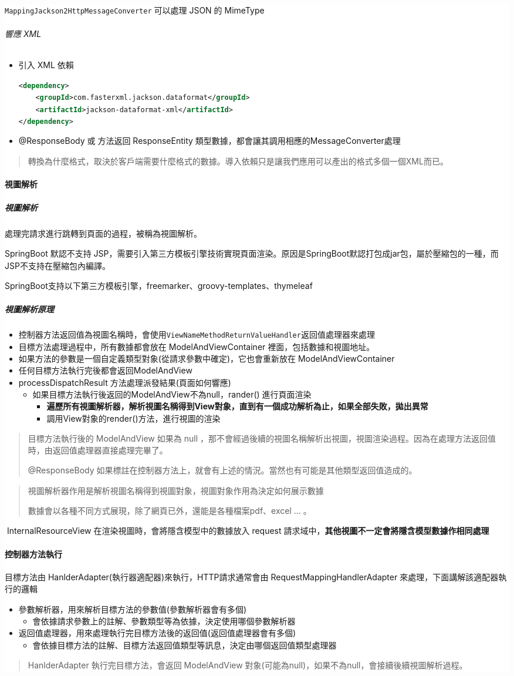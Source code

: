 `MappingJackson2HttpMessageConverter` 可以處理 JSON 的 MimeType

###### 響應 XML

+ 引入 XML 依賴

  ``` xml
  <dependency>
      <groupId>com.fasterxml.jackson.dataformat</groupId>
      <artifactId>jackson-dataformat-xml</artifactId>
  </dependency>
  ```

+ @ResponseBody 或 方法返回 ResponseEntity 類型數據，都會讓其調用相應的MessageConverter處理

> 轉換為什麼格式，取決於客戶端需要什麼格式的數據。導入依賴只是讓我們應用可以產出的格式多個一個XML而已。

#### 視圖解析

##### 視圖解析

處理完請求進行跳轉到頁面的過程，被稱為視圖解析。

SpringBoot 默認不支持 JSP，需要引入第三方模板引擎技術實現頁面渲染。原因是SpringBoot默認打包成jar包，屬於壓縮包的一種，而JSP不支持在壓縮包內編譯。

SpringBoot支持以下第三方模板引擎，freemarker、groovy-templates、thymeleaf

##### 視圖解析原理

+ 控制器方法返回值為視圖名稱時，會使用`ViewNameMethodReturnValueHandler`返回值處理器來處理
+ 目標方法處理過程中，所有數據都會放在 ModelAndViewContainer 裡面，包括數據和視圖地址。
+ 如果方法的參數是一個自定義類型對象(從請求參數中確定)，它也會重新放在 ModelAndViewContainer
+ 任何目標方法執行完後都會返回ModelAndView
+ processDispatchResult 方法處理派發結果(頁面如何響應)
  + 如果目標方法執行後返回的ModelAndView不為null，rander() 進行頁面渲染
    + **遍歷所有視圖解析器，解析視圖名稱得到View對象，直到有一個成功解析為止，如果全部失敗，拋出異常**
    + 調用View對象的render()方法，進行視圖的渲染

> 目標方法執行後的 ModelAndView 如果為 null ，那不會經過後續的視圖名稱解析出視圖，視圖渲染過程。因為在處理方法返回值時，由返回值處理器直接處理完畢了。
>
> @ResponseBody 如果標註在控制器方法上，就會有上述的情況。當然也有可能是其他類型返回值造成的。

> 視圖解析器作用是解析視圖名稱得到視圖對象，視圖對象作用為決定如何展示數據
>
> 數據會以各種不同方式展現，除了網頁已外，還能是各種檔案pdf、excel ... 。

​	InternalResourceView 在渲染視圖時，會將隱含模型中的數據放入 request 請求域中，**其他視圖不一定會將隱含模型數據作相同處理**

#### 控制器方法執行

目標方法由 HanlderAdapter(執行器適配器)來執行，HTTP請求通常會由 RequestMappingHandlerAdapter 來處理，下面講解該適配器執行的邏輯

+ 參數解析器，用來解析目標方法的參數值(參數解析器會有多個)
  + 會依據請求參數上的註解、參數類型等為依據，決定使用哪個參數解析器
+ 返回值處理器，用來處理執行完目標方法後的返回值(返回值處理器會有多個)
  + 會依據目標方法的註解、目標方法返回值類型等訊息，決定由哪個返回值類型處理器

> HanlderAdapter 執行完目標方法，會返回 ModelAndView 對象(可能為null)，如果不為null，會接續後續視圖解析過程。
